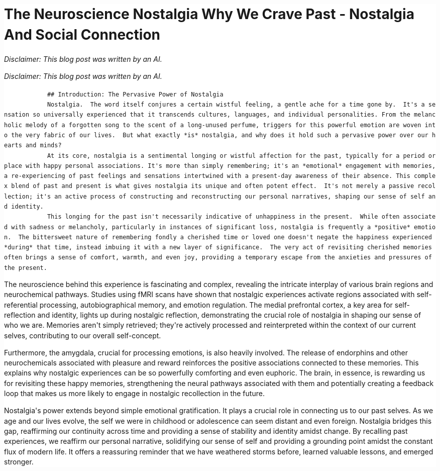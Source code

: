 # The Neuroscience Nostalgia Why We Crave Past - Nostalgia And Social Connection


*Disclaimer: This blog post was written by an AI.*

*Disclaimer: This blog post was written by an AI.*

                ## Introduction: The Pervasive Power of Nostalgia
                Nostalgia.  The word itself conjures a certain wistful feeling, a gentle ache for a time gone by.  It's a sensation so universally experienced that it transcends cultures, languages, and individual personalities. From the melancholic melody of a forgotten song to the scent of a long-unused perfume, triggers for this powerful emotion are woven into the very fabric of our lives.  But what exactly *is* nostalgia, and why does it hold such a pervasive power over our hearts and minds?
                At its core, nostalgia is a sentimental longing or wistful affection for the past, typically for a period or place with happy personal associations. It's more than simply remembering; it's an *emotional* engagement with memories, a re-experiencing of past feelings and sensations intertwined with a present-day awareness of their absence. This complex blend of past and present is what gives nostalgia its unique and often potent effect.  It's not merely a passive recollection; it's an active process of constructing and reconstructing our personal narratives, shaping our sense of self and identity.
                This longing for the past isn't necessarily indicative of unhappiness in the present.  While often associated with sadness or melancholy, particularly in instances of significant loss, nostalgia is frequently a *positive* emotion.  The bittersweet nature of remembering fondly a cherished time or loved one doesn't negate the happiness experienced *during* that time, instead imbuing it with a new layer of significance.  The very act of revisiting cherished memories often brings a sense of comfort, warmth, and even joy, providing a temporary escape from the anxieties and pressures of the present.
                
The neuroscience behind this experience is fascinating and complex, revealing the intricate interplay of various brain regions and neurochemical pathways. Studies using fMRI scans have shown that nostalgic experiences activate regions associated with self-referential processing, autobiographical memory, and emotion regulation.  The medial prefrontal cortex, a key area for self-reflection and identity, lights up during nostalgic reflection, demonstrating the crucial role of nostalgia in shaping our sense of who we are.  Memories aren't simply retrieved; they're actively processed and reinterpreted within the context of our current selves, contributing to our overall self-concept.

Furthermore, the amygdala, crucial for processing emotions, is also heavily involved. The release of endorphins and other neurochemicals associated with pleasure and reward reinforces the positive associations connected to these memories.  This explains why nostalgic experiences can be so powerfully comforting and even euphoric.  The brain, in essence, is rewarding us for revisiting these happy memories, strengthening the neural pathways associated with them and potentially creating a feedback loop that makes us more likely to engage in nostalgic recollection in the future.

Nostalgia's power extends beyond simple emotional gratification.  It plays a crucial role in connecting us to our past selves.  As we age and our lives evolve, the self we were in childhood or adolescence can seem distant and even foreign. Nostalgia bridges this gap, reaffirming our continuity across time and providing a sense of stability and identity amidst change. By recalling past experiences, we reaffirm our personal narrative, solidifying our sense of self and providing a grounding point amidst the constant flux of modern life.  It offers a reassuring reminder that we have weathered storms before, learned valuable lessons, and emerged stronger.
